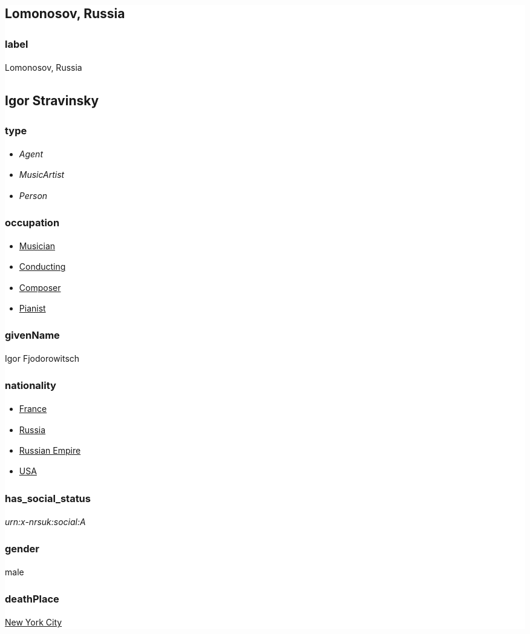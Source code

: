 ## Lomonosov, Russia

### label


Lomonosov, Russia

## Igor Stravinsky

### type

 - *Agent*

 - *MusicArtist*

 - *Person*

### occupation

 - [Musician](#Musician)

 - [Conducting](#Conducting)

 - [Composer](#Composer)

 - [Pianist](#Pianist)

### givenName


Igor Fjodorowitsch

### nationality

 - [France](#France)

 - [Russia](#Russia)

 - [Russian Empire](#Russian-Empire)

 - [USA](#USA)

### has_social_status


*urn:x-nrsuk:social:A*

### gender


male

### deathPlace


[New York City](#New-York-City)
